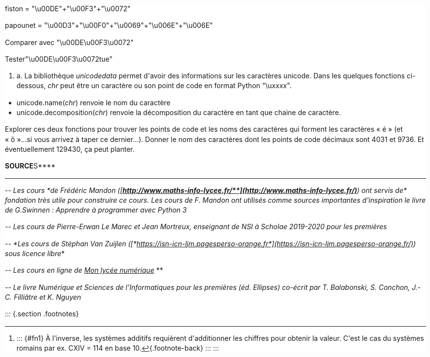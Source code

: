 fiston = \"\\u00DE\"+\"\\u00F3\"+\"\\u0072\"

papounet = \"\\u00D3\"+\"\\u00F0\"+\"\\u0069\"+\"\\u006E\"+\"\\u006E\"

Comparer avec \"\\u00DE\\u00F3\\u0072\"

Tester\"\\u00DE\\u00F3\\u0072tue\"

1.  a.  La bibliothèque *unicodedata* permet d'avoir des informations
        sur les caractères unicode. Dans les quelques fonctions
        ci-dessous, *chr* peut être un caractère ou son point de code en
        format Python \"\\u*xxxx*".

-   unicode.name(*chr*) renvoie le nom du caractère
-   unicode.decomposition(*chr*) renvoie la décomposition du caractère
    en tant que chaine de caractère.

Explorer ces deux fonctions pour trouver les points de code et les noms
des caractères qui forment les caractères « é » (et « ȍ »...si vous
arrivez à taper ce dernier...). Donner le nom des caractères dont les
points de code décimaux sont 4031 et 9736. Et éventuellement 129430, ça
peut planter.

****SOURCE****S****

****

**-- Les* *cours* *de Frédéric Mandon
(**[**http://www.maths-info-lycee.fr/**](http://www.maths-info-lycee.fr/)**)
ont servis de* *fondation* *très utile pour construire ce cours.* *Les
cours de F. Mandon ont utilisés* *comme sources importantes
d'inspiration le livre* *de* *G.Swinnen :* *Apprendre à programmer avec
Python 3**

**--* *Les cours de Pierre-Erwan Le Marec* *et Jean* *Mortreux,
enseignant de NSI à Scholae 2019-2020 pour les premières**

**--* *Les cours de Stéphan Van Zuijlen
(**[*https://isn-icn-ljm.pagesperso-orange.fr*](https://isn-icn-ljm.pagesperso-orange.fr/)**)
sous licence libre**

**--* *Les cours en ligne de** [*Mon lycée
numérique*](http://www.monlyceenumerique.fr/index_nsi.html) **

**--* *Le livre* *Numérique et Sciences de l'Informatiques* *pour les
premières (éd. Ellipses) co-écrit par T. Balabonski, S. Conchon, J.-C.*
*Filliâtre et K. Nguyen**

::: {.section .footnotes}

------------------------------------------------------------------------

1.  ::: {#fn1}
    À l'inverse, les systèmes additifs requièrent d'additionner les
    chiffres pour obtenir la valeur. C'est le cas du systèmes romains
    par ex. CXIV = 114 en base 10.[↩](#fnref1){.footnote-back}
    :::
:::
